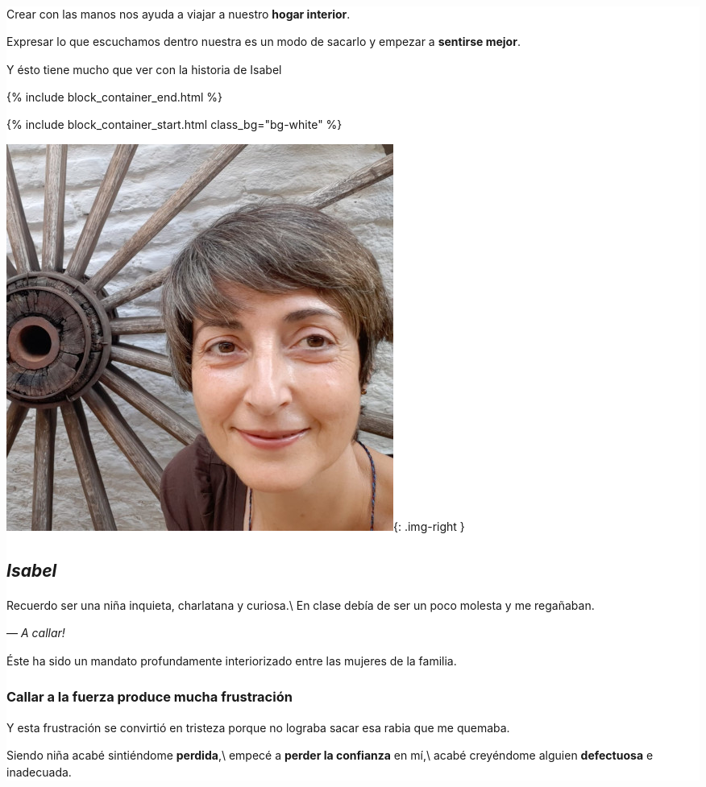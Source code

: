 Crear con las manos nos ayuda a viajar a nuestro **hogar interior**.

Expresar lo que escuchamos dentro nuestra es un modo de sacarlo y empezar a **sentirse mejor**.

Y ésto tiene mucho que ver con la historia de Isabel

{% include block_container_end.html %}

{% include block_container_start.html
   class_bg="bg-white"
%}

![Isabel](/assets/images/isabel_foto_carro_madera_480.jpg){: .img-right }

## _Isabel_

Recuerdo ser una niña inquieta, charlatana y curiosa.\\
En clase debía de ser un poco molesta y me regañaban.

— _A callar!_

Éste ha sido un mandato profundamente interiorizado entre las mujeres de la familia.

### Callar a la fuerza produce mucha frustración

Y esta frustración se convirtió en tristeza porque no lograba sacar esa rabia que me quemaba.

Siendo niña acabé sintiéndome **perdida**,\\
empecé a **perder la confianza** en mí,\\
acabé creyéndome alguien **defectuosa** e inadecuada.
